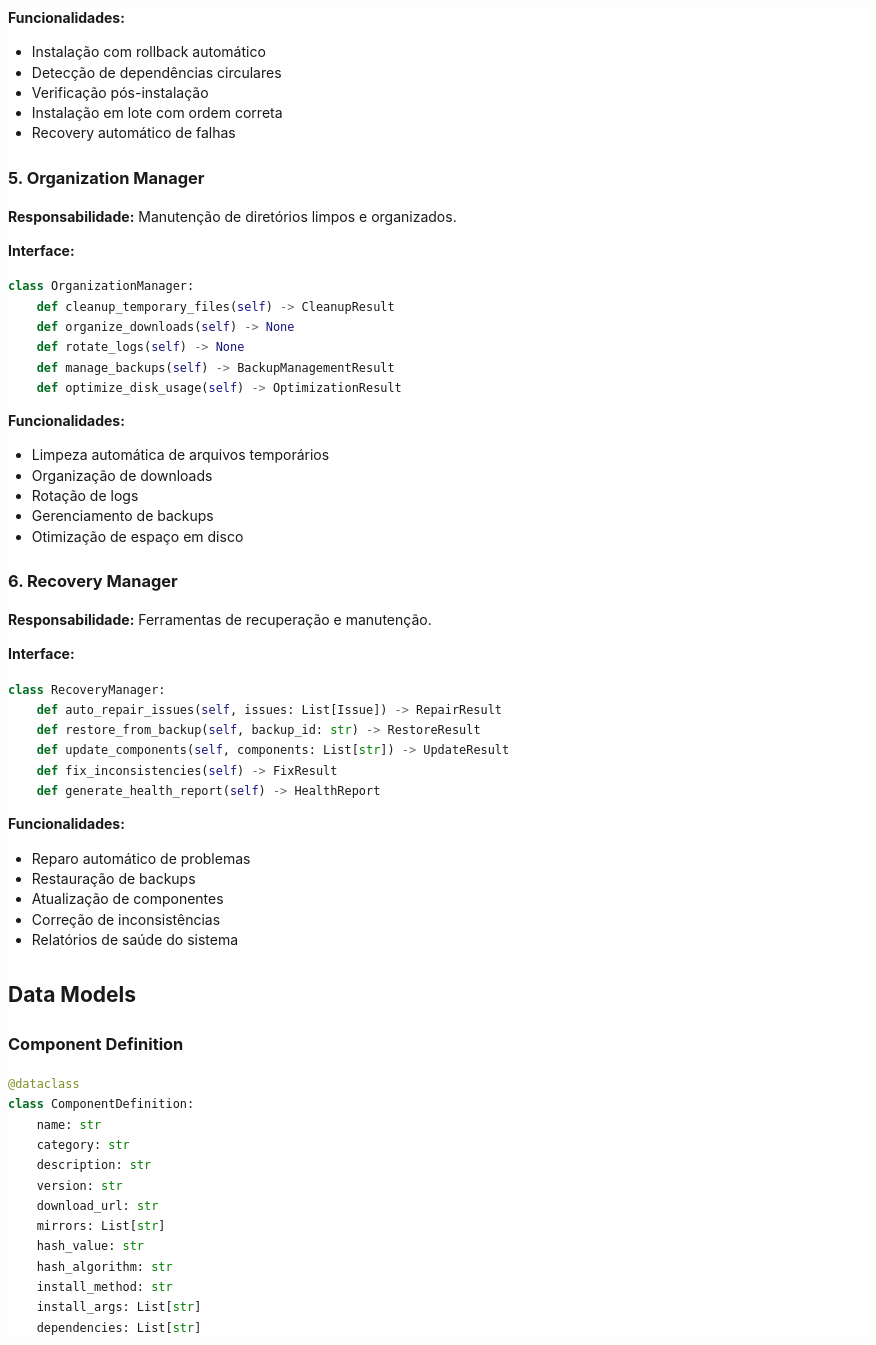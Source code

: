 **Funcionalidades:**
- Instalação com rollback automático
- Detecção de dependências circulares
- Verificação pós-instalação
- Instalação em lote com ordem correta
- Recovery automático de falhas

### 5. Organization Manager

**Responsabilidade:** Manutenção de diretórios limpos e organizados.

**Interface:**
```python
class OrganizationManager:
    def cleanup_temporary_files(self) -> CleanupResult
    def organize_downloads(self) -> None
    def rotate_logs(self) -> None
    def manage_backups(self) -> BackupManagementResult
    def optimize_disk_usage(self) -> OptimizationResult
```

**Funcionalidades:**
- Limpeza automática de arquivos temporários
- Organização de downloads
- Rotação de logs
- Gerenciamento de backups
- Otimização de espaço em disco

### 6. Recovery Manager

**Responsabilidade:** Ferramentas de recuperação e manutenção.

**Interface:**
```python
class RecoveryManager:
    def auto_repair_issues(self, issues: List[Issue]) -> RepairResult
    def restore_from_backup(self, backup_id: str) -> RestoreResult
    def update_components(self, components: List[str]) -> UpdateResult
    def fix_inconsistencies(self) -> FixResult
    def generate_health_report(self) -> HealthReport
```

**Funcionalidades:**
- Reparo automático de problemas
- Restauração de backups
- Atualização de componentes
- Correção de inconsistências
- Relatórios de saúde do sistema

## Data Models

### Component Definition
```python
@dataclass
class ComponentDefinition:
    name: str
    category: str
    description: str
    version: str
    download_url: str
    mirrors: List[str]
    hash_value: str
    hash_algorithm: str
    install_method: str
    install_args: List[str]
    dependencies: List[str]
```